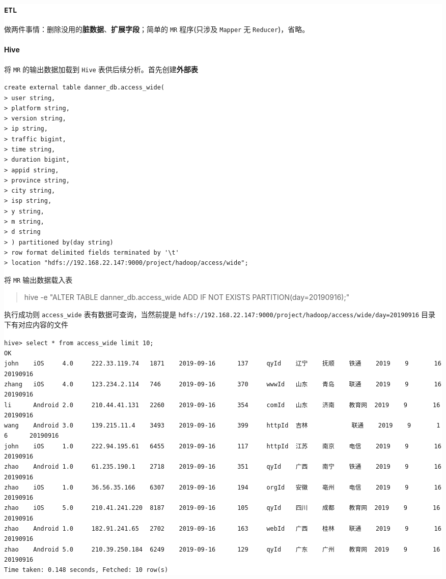 

### `ETL`

做两件事情：删除没用的**脏数据**、**扩展字段**；简单的 `MR` 程序(只涉及 `Mapper` 无 `Reducer`)，省略。


#### Hive 

将 `MR` 的输出数据加载到 `Hive` 表供后续分析。首先创建**外部表**

	create external table danner_db.access_wide(
	> user string,
	> platform string,
	> version string,
	> ip string,
	> traffic bigint,
	> time string,
	> duration bigint,
	> appid string,
	> province string,
	> city string,
	> isp string,
	> y string,
	> m string,
	> d string
	> ) partitioned by(day string)
	> row format delimited fields terminated by '\t'
	> location "hdfs://192.168.22.147:9000/project/hadoop/access/wide";


将 `MR` 输出数据载入表

> hive -e "ALTER TABLE danner_db.access_wide ADD IF NOT EXISTS PARTITION(day=20190916);"

执行成功则 `access_wide` 表有数据可查询，当然前提是 `hdfs://192.168.22.147:9000/project/hadoop/access/wide/day=20190916` 目录下有对应内容的文件

	hive> select * from access_wide limit 10;
	OK
	john    iOS     4.0     222.33.119.74   1871    2019-09-16      137     qyId    辽宁    抚顺    铁通    2019    9       16      20190916
	zhang   iOS     4.0     123.234.2.114   746     2019-09-16      370     wwwId   山东    青岛    联通    2019    9       16      20190916
	li      Android 2.0     210.44.41.131   2260    2019-09-16      354     comId   山东    济南    教育网  2019    9       16      20190916
	wang    Android 3.0     139.215.11.4    3493    2019-09-16      399     httpId  吉林            联通    2019    9       16      20190916
	john    iOS     1.0     222.94.195.61   6455    2019-09-16      117     httpId  江苏    南京    电信    2019    9       16      20190916
	zhao    Android 1.0     61.235.190.1    2718    2019-09-16      351     qyId    广西    南宁    铁通    2019    9       16      20190916
	zhao    iOS     1.0     36.56.35.166    6307    2019-09-16      194     orgId   安徽    亳州    电信    2019    9       16      20190916
	zhao    iOS     5.0     210.41.241.220  8187    2019-09-16      105     qyId    四川    成都    教育网  2019    9       16      20190916
	zhao    Android 1.0     182.91.241.65   2702    2019-09-16      163     webId   广西    桂林    联通    2019    9       16      20190916
	zhao    Android 5.0     210.39.250.184  6249    2019-09-16      129     qyId    广东    广州    教育网  2019    9       16      20190916
	Time taken: 0.148 seconds, Fetched: 10 row(s)
